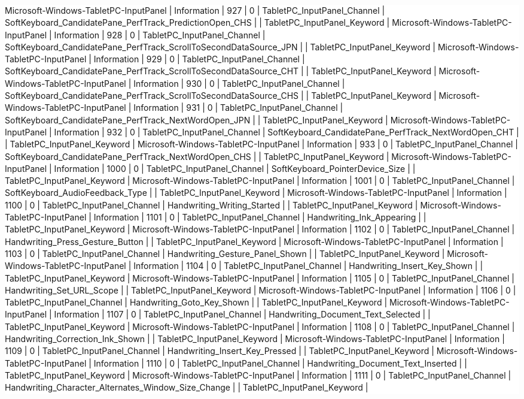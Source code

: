 Microsoft-Windows-TabletPC-InputPanel  |  Information  |  927       |  0        |  TabletPC_InputPanel_Channel        |  SoftKeyboard_CandidatePane_PerfTrack_PredictionOpen_CHS            |          |  TabletPC_InputPanel_Keyword  |
Microsoft-Windows-TabletPC-InputPanel  |  Information  |  928       |  0        |  TabletPC_InputPanel_Channel        |  SoftKeyboard_CandidatePane_PerfTrack_ScrollToSecondDataSource_JPN  |          |  TabletPC_InputPanel_Keyword  |
Microsoft-Windows-TabletPC-InputPanel  |  Information  |  929       |  0        |  TabletPC_InputPanel_Channel        |  SoftKeyboard_CandidatePane_PerfTrack_ScrollToSecondDataSource_CHT  |          |  TabletPC_InputPanel_Keyword  |
Microsoft-Windows-TabletPC-InputPanel  |  Information  |  930       |  0        |  TabletPC_InputPanel_Channel        |  SoftKeyboard_CandidatePane_PerfTrack_ScrollToSecondDataSource_CHS  |          |  TabletPC_InputPanel_Keyword  |
Microsoft-Windows-TabletPC-InputPanel  |  Information  |  931       |  0        |  TabletPC_InputPanel_Channel        |  SoftKeyboard_CandidatePane_PerfTrack_NextWordOpen_JPN              |          |  TabletPC_InputPanel_Keyword  |
Microsoft-Windows-TabletPC-InputPanel  |  Information  |  932       |  0        |  TabletPC_InputPanel_Channel        |  SoftKeyboard_CandidatePane_PerfTrack_NextWordOpen_CHT              |          |  TabletPC_InputPanel_Keyword  |
Microsoft-Windows-TabletPC-InputPanel  |  Information  |  933       |  0        |  TabletPC_InputPanel_Channel        |  SoftKeyboard_CandidatePane_PerfTrack_NextWordOpen_CHS              |          |  TabletPC_InputPanel_Keyword  |
Microsoft-Windows-TabletPC-InputPanel  |  Information  |  1000      |  0        |  TabletPC_InputPanel_Channel        |  SoftKeyboard_PointerDevice_Size                                    |          |  TabletPC_InputPanel_Keyword  |
Microsoft-Windows-TabletPC-InputPanel  |  Information  |  1001      |  0        |  TabletPC_InputPanel_Channel        |  SoftKeyboard_AudioFeedback_Type                                    |          |  TabletPC_InputPanel_Keyword  |
Microsoft-Windows-TabletPC-InputPanel  |  Information  |  1100      |  0        |  TabletPC_InputPanel_Channel        |  Handwriting_Writing_Started                                        |          |  TabletPC_InputPanel_Keyword  |
Microsoft-Windows-TabletPC-InputPanel  |  Information  |  1101      |  0        |  TabletPC_InputPanel_Channel        |  Handwriting_Ink_Appearing                                          |          |  TabletPC_InputPanel_Keyword  |
Microsoft-Windows-TabletPC-InputPanel  |  Information  |  1102      |  0        |  TabletPC_InputPanel_Channel        |  Handwriting_Press_Gesture_Button                                   |          |  TabletPC_InputPanel_Keyword  |
Microsoft-Windows-TabletPC-InputPanel  |  Information  |  1103      |  0        |  TabletPC_InputPanel_Channel        |  Handwriting_Gesture_Panel_Shown                                    |          |  TabletPC_InputPanel_Keyword  |
Microsoft-Windows-TabletPC-InputPanel  |  Information  |  1104      |  0        |  TabletPC_InputPanel_Channel        |  Handwriting_Insert_Key_Shown                                       |          |  TabletPC_InputPanel_Keyword  |
Microsoft-Windows-TabletPC-InputPanel  |  Information  |  1105      |  0        |  TabletPC_InputPanel_Channel        |  Handwriting_Set_URL_Scope                                          |          |  TabletPC_InputPanel_Keyword  |
Microsoft-Windows-TabletPC-InputPanel  |  Information  |  1106      |  0        |  TabletPC_InputPanel_Channel        |  Handwriting_Goto_Key_Shown                                         |          |  TabletPC_InputPanel_Keyword  |
Microsoft-Windows-TabletPC-InputPanel  |  Information  |  1107      |  0        |  TabletPC_InputPanel_Channel        |  Handwriting_Document_Text_Selected                                 |          |  TabletPC_InputPanel_Keyword  |
Microsoft-Windows-TabletPC-InputPanel  |  Information  |  1108      |  0        |  TabletPC_InputPanel_Channel        |  Handwriting_Correction_Ink_Shown                                   |          |  TabletPC_InputPanel_Keyword  |
Microsoft-Windows-TabletPC-InputPanel  |  Information  |  1109      |  0        |  TabletPC_InputPanel_Channel        |  Handwriting_Insert_Key_Pressed                                     |          |  TabletPC_InputPanel_Keyword  |
Microsoft-Windows-TabletPC-InputPanel  |  Information  |  1110      |  0        |  TabletPC_InputPanel_Channel        |  Handwriting_Document_Text_Inserted                                 |          |  TabletPC_InputPanel_Keyword  |
Microsoft-Windows-TabletPC-InputPanel  |  Information  |  1111      |  0        |  TabletPC_InputPanel_Channel        |  Handwriting_Character_Alternates_Window_Size_Change                |          |  TabletPC_InputPanel_Keyword  |